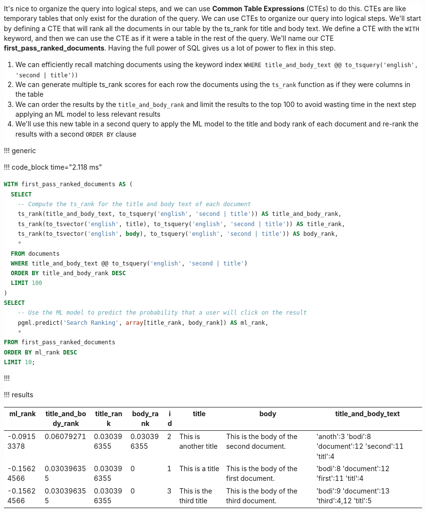 It's nice to organize the query into logical steps, and we can use **Common Table Expressions** (CTEs) to do this. CTEs are like temporary tables that only exist for the duration of the query. We can use CTEs to organize our query into logical steps. We'll start by defining a CTE that will rank all the documents in our table by the ts_rank for title and body text. We define a CTE with the `WITH` keyword, and then we can use the CTE as if it were a table in the rest of the query. We'll name our CTE **first_pass_ranked_documents**. Having the full power of SQL gives us a lot of power to flex in this step. 

1) We can efficiently recall matching documents using the keyword index `WHERE title_and_body_text @@ to_tsquery('english', 'second | title'))`
2) We can generate multiple ts_rank scores for each row the documents using the `ts_rank` function as if they were columns in the table
3) We can order the results by the `title_and_body_rank` and limit the results to the top 100 to avoid wasting time in the next step applying an ML model to less relevant results
4) We'll use this new table in a second query to apply the ML model to the title and body rank of each document and re-rank the results with a second `ORDER BY` clause

!!! generic

!!! code_block time="2.118 ms"

```sql
WITH first_pass_ranked_documents AS (
  SELECT
    -- Compute the ts_rank for the title and body text of each document 
    ts_rank(title_and_body_text, to_tsquery('english', 'second | title')) AS title_and_body_rank,       
    ts_rank(to_tsvector('english', title), to_tsquery('english', 'second | title')) AS title_rank, 
    ts_rank(to_tsvector('english', body), to_tsquery('english', 'second | title')) AS body_rank,
    * 
  FROM documents 
  WHERE title_and_body_text @@ to_tsquery('english', 'second | title')
  ORDER BY title_and_body_rank DESC
  LIMIT 100
)
SELECT
    -- Use the ML model to predict the probability that a user will click on the result
    pgml.predict('Search Ranking', array[title_rank, body_rank]) AS ml_rank,
    *
FROM first_pass_ranked_documents
ORDER BY ml_rank DESC
LIMIT 10;
```

!!!

!!! results

| ml_rank     | title_and_body_rank | title_rank  | body_rank   | id | title                   | body                                     | title_and_body_text                                   |
|-------------|---------------------|-------------|-------------|----|-------------------------|------------------------------------------|-------------------------------------------------------|
| -0.09153378 | 0.06079271          | 0.030396355 | 0.030396355 | 2  | This is another title   | This is the body of the second document. | 'anoth':3 'bodi':8 'document':12 'second':11 'titl':4 |
| -0.15624566 | 0.030396355         | 0.030396355 | 0           | 1  | This is a title         | This is the body of the first document.  | 'bodi':8 'document':12 'first':11 'titl':4            |
| -0.15624566 | 0.030396355         | 0.030396355 | 0           | 3  | This is the third title | This is the body of the third document.  | 'bodi':9 'document':13 'third':4,12 'titl':5          |
